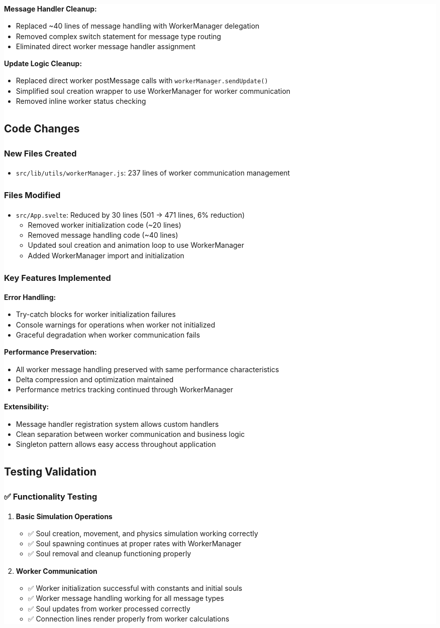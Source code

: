 **Message Handler Cleanup:**
- Replaced ~40 lines of message handling with WorkerManager delegation
- Removed complex switch statement for message type routing
- Eliminated direct worker message handler assignment

**Update Logic Cleanup:**
- Replaced direct worker postMessage calls with `workerManager.sendUpdate()`
- Simplified soul creation wrapper to use WorkerManager for worker communication
- Removed inline worker status checking

## Code Changes

### **New Files Created**
- `src/lib/utils/workerManager.js`: 237 lines of worker communication management

### **Files Modified**
- `src/App.svelte`: Reduced by 30 lines (501 → 471 lines, 6% reduction)
  - Removed worker initialization code (~20 lines)
  - Removed message handling code (~40 lines)
  - Updated soul creation and animation loop to use WorkerManager
  - Added WorkerManager import and initialization

### **Key Features Implemented**

**Error Handling:**
- Try-catch blocks for worker initialization failures
- Console warnings for operations when worker not initialized
- Graceful degradation when worker communication fails

**Performance Preservation:**
- All worker message handling preserved with same performance characteristics
- Delta compression and optimization maintained
- Performance metrics tracking continued through WorkerManager

**Extensibility:**
- Message handler registration system allows custom handlers
- Clean separation between worker communication and business logic
- Singleton pattern allows easy access throughout application

## Testing Validation

### **✅ Functionality Testing**

1. **Basic Simulation Operations**
   - ✅ Soul creation, movement, and physics simulation working correctly
   - ✅ Soul spawning continues at proper rates with WorkerManager
   - ✅ Soul removal and cleanup functioning properly

2. **Worker Communication**
   - ✅ Worker initialization successful with constants and initial souls
   - ✅ Worker message handling working for all message types
   - ✅ Soul updates from worker processed correctly
   - ✅ Connection lines render properly from worker calculations
